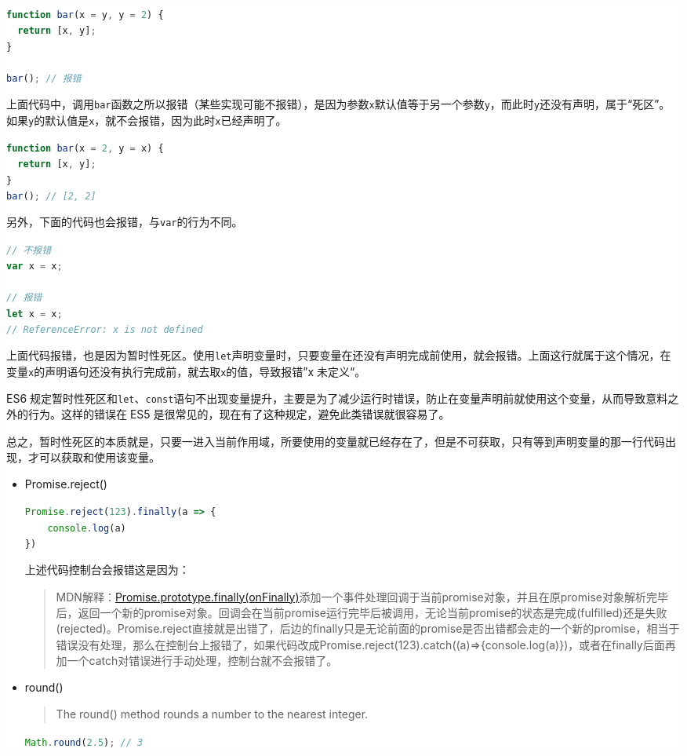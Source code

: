   ```javascript
  function bar(x = y, y = 2) {
    return [x, y];
  }
  
  bar(); // 报错
  ```
  
  上面代码中，调用`bar`函数之所以报错（某些实现可能不报错），是因为参数`x`默认值等于另一个参数`y`，而此时`y`还没有声明，属于“死区”。如果`y`的默认值是`x`，就不会报错，因为此时`x`已经声明了。
  
  ```javascript
  function bar(x = 2, y = x) {
    return [x, y];
  }
  bar(); // [2, 2]
  ```
  
  另外，下面的代码也会报错，与`var`的行为不同。
  
  ```javascript
  // 不报错
  var x = x;
  
  // 报错
  let x = x;
  // ReferenceError: x is not defined
  ```
  
  上面代码报错，也是因为暂时性死区。使用`let`声明变量时，只要变量在还没有声明完成前使用，就会报错。上面这行就属于这个情况，在变量`x`的声明语句还没有执行完成前，就去取`x`的值，导致报错”x 未定义“。
  
  ES6 规定暂时性死区和`let`、`const`语句不出现变量提升，主要是为了减少运行时错误，防止在变量声明前就使用这个变量，从而导致意料之外的行为。这样的错误在 ES5 是很常见的，现在有了这种规定，避免此类错误就很容易了。
  
  总之，暂时性死区的本质就是，只要一进入当前作用域，所要使用的变量就已经存在了，但是不可获取，只有等到声明变量的那一行代码出现，才可以获取和使用该变量。

- Promise.reject()
  
  ```js
  Promise.reject(123).finally(a => {
      console.log(a)
  })
  ```
  
  上述代码控制台会报错这是因为：
  
  > MDN解释：[Promise.prototype.finally(onFinally)](https://developer.mozilla.org/zh-CN/docs/Web/JavaScript/Reference/Global_Objects/Promise/finally)添加一个事件处理回调于当前promise对象，并且在原promise对象解析完毕后，返回一个新的promise对象。回调会在当前promise运行完毕后被调用，无论当前promise的状态是完成(fulfilled)还是失败(rejected)。Promise.reject直接就是出错了，后边的finally只是无论前面的promise是否出错都会走的一个新的promise，相当于错误没有处理，那么在控制台上报错了，如果代码改成Promise.reject(123).catch((a)=>{console.log(a)})，或者在finally后面再加一个catch对错误进行手动处理，控制台就不会报错了。

- round()
  
  > The round() method rounds a number to the nearest integer.
  
  ```js
  Math.round(2.5); // 3
  ```
  